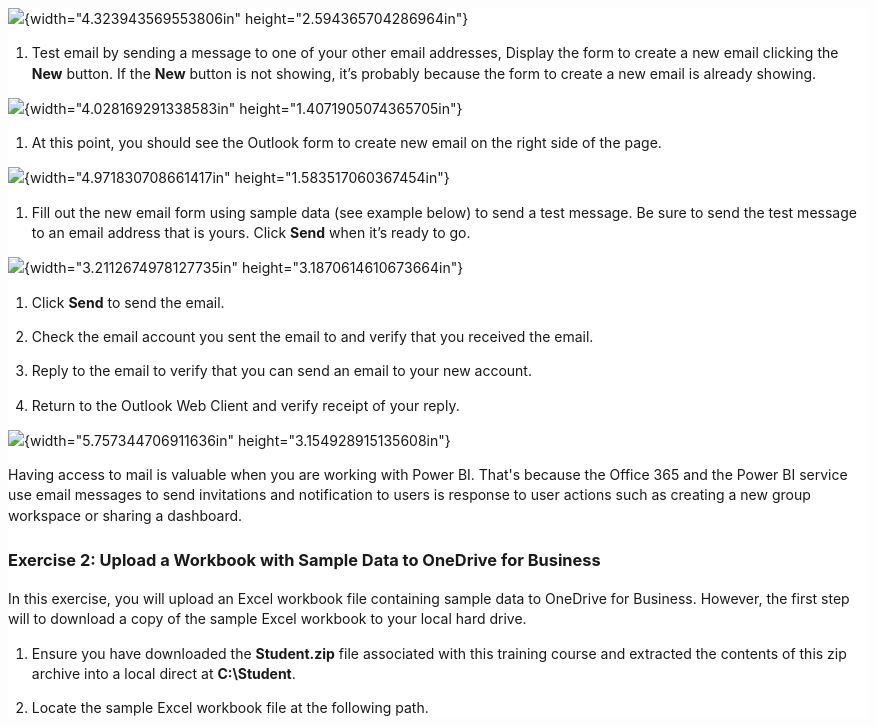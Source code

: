 ![](media/image13.png){width="4.323943569553806in"
height="2.594365704286964in"}

1.  Test email by sending a message to one of your other email
    addresses, Display the form to create a new email clicking the
    **New** button. If the **New** button is not showing, it’s probably
    because the form to create a new email is already showing.

![](media/image14.png){width="4.028169291338583in"
height="1.4071905074365705in"}

1.  At this point, you should see the Outlook form to create new email
    on the right side of the page.

![](media/image15.png){width="4.971830708661417in"
height="1.583517060367454in"}

1.  Fill out the new email form using sample data (see example below) to
    send a test message. Be sure to send the test message to an email
    address that is yours. Click **Send** when it’s ready to go.

![](media/image16.png){width="3.2112674978127735in"
height="3.1870614610673664in"}

1.  Click **Send** to send the email.

2.  Check the email account you sent the email to and verify that you
    received the email.

3.  Reply to the email to verify that you can send an email to your
    new account.

4.  Return to the Outlook Web Client and verify receipt of your reply.

![](media/image17.png){width="5.757344706911636in"
height="3.154928915135608in"}

Having access to mail is valuable when you are working with Power BI.
That's because the Office 365 and the Power BI service use email
messages to send invitations and notification to users is response to
user actions such as creating a new group workspace or sharing a
dashboard.

### Exercise 2: Upload a Workbook with Sample Data to OneDrive for Business

In this exercise, you will upload an Excel workbook file containing
sample data to OneDrive for Business. However, the first step will to
download a copy of the sample Excel workbook to your local hard drive.

1.  Ensure you have downloaded the **Student.zip** file associated with
    this training course and extracted the contents of this zip archive
    into a local direct at **C:\\Student**.

2.  Locate the sample Excel workbook file at the following path.
